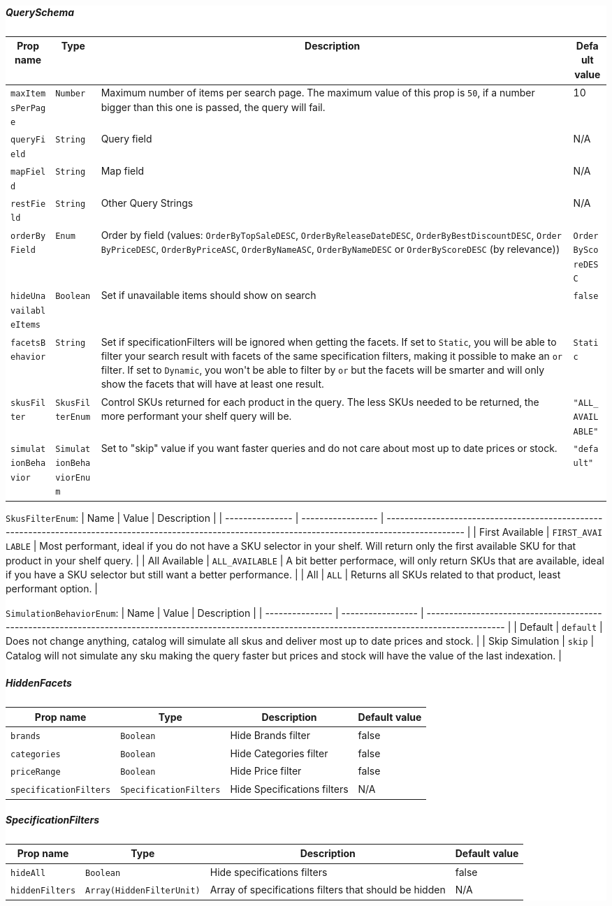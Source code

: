 ##### QuerySchema

| Prop name              | Type             | Description                                                                                                                                                                                           | Default value     |
| ---------------------- | ---------------- | ----------------------------------------------------------------------------------------------------------------------------------------------------------------------------------------------------- | ----------------- |
| `maxItemsPerPage`      | `Number`         | Maximum number of items per search page. The maximum value of this prop is `50`, if a number bigger than this one is passed, the query will fail.                                                                                                                                                               | 10                |
| `queryField`           | `String`         | Query field                                                                                                                                                                                           | N/A               |
| `mapField`             | `String`         | Map field                                                                                                                                                                                             | N/A               |
| `restField`            | `String`         | Other Query Strings                                                                                                                                                                                   | N/A               |
| `orderByField`         | `Enum`           | Order by field (values: `OrderByTopSaleDESC`, `OrderByReleaseDateDESC`, `OrderByBestDiscountDESC`, `OrderByPriceDESC`, `OrderByPriceASC`, `OrderByNameASC`, `OrderByNameDESC` or `OrderByScoreDESC` (by relevance)) | `OrderByScoreDESC`              |
| `hideUnavailableItems` | `Boolean`        | Set if unavailable items should show on search                                                                                                                                                        | `false`           |
| `facetsBehavior` | `String`        | Set if specificationFilters will be ignored when getting the facets. If set to `Static`, you will be able to filter your search result with facets of the same specification filters, making it possible to make an `or` filter. If set to `Dynamic`, you won't be able to filter by `or` but the facets will be smarter and will only show the facets that will have at least one result.                                                                                                                                                        | `Static`           |
| `skusFilter`           | `SkusFilterEnum` | Control SKUs returned for each product in the query. The less SKUs needed to be returned, the more performant your shelf query will be.                                                               | `"ALL_AVAILABLE"` |
| `simulationBehavior`           | `SimulationBehaviorEnum` | Set to "skip" value if you want faster queries and do not care about most up to date prices or stock.                                                               | `"default"` |

`SkusFilterEnum`:
| Name | Value | Description |
| --------------- | ----------------- | ------------------------------------------------------------------------------------------------------------------------------------------------------ |
| First Available | `FIRST_AVAILABLE` | Most performant, ideal if you do not have a SKU selector in your shelf. Will return only the first available SKU for that product in your shelf query. |
| All Available | `ALL_AVAILABLE` | A bit better performace, will only return SKUs that are available, ideal if you have a SKU selector but still want a better performance. |
| All | `ALL` | Returns all SKUs related to that product, least performant option. |

`SimulationBehaviorEnum`:
| Name | Value | Description |
| --------------- | ----------------- | ------------------------------------------------------------------------------------------------------------------------------------------------------ |
| Default | `default` | Does not change anything, catalog will simulate all skus and deliver most up to date prices and stock. |
| Skip Simulation | `skip` | Catalog will not simulate any sku making the query faster but prices and stock will have the value of the last indexation. |

##### HiddenFacets

| Prop name              | Type                   | Description                 | Default value |
| ---------------------- | ---------------------- | --------------------------- | ------------- |
| `brands`               | `Boolean`              | Hide Brands filter          | false         |
| `categories`           | `Boolean`              | Hide Categories filter      | false         |
| `priceRange`           | `Boolean`              | Hide Price filter           | false         |
| `specificationFilters` | `SpecificationFilters` | Hide Specifications filters | N/A           |

##### SpecificationFilters

| Prop name       | Type                      | Description                                           | Default value |
| --------------- | ------------------------- | ----------------------------------------------------- | ------------- |
| `hideAll`       | `Boolean`                 | Hide specifications filters                           | false         |
| `hiddenFilters` | `Array(HiddenFilterUnit)` | Array of specifications filters that should be hidden | N/A           |
